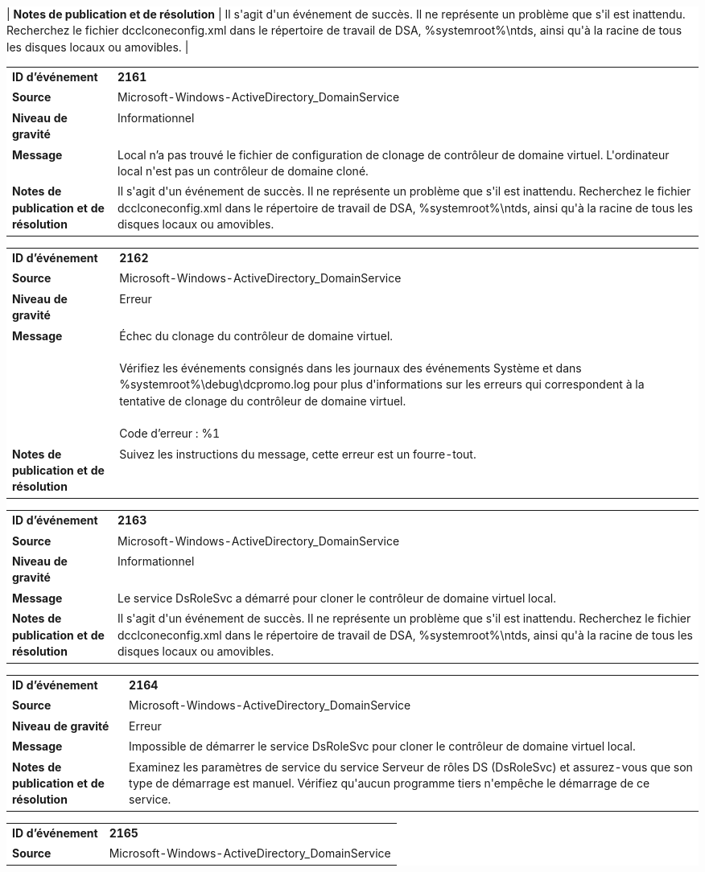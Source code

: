 | **Notes de publication et de résolution** |                                                                                                                  Il s'agit d'un événement de succès. Il ne représente un problème que s'il est inattendu. Recherchez le fichier dcclconeconfig.xml dans le répertoire de travail de DSA, %systemroot%\ntds, ainsi qu'à la racine de tous les disques locaux ou amovibles.                                                                                                                  |

|                          |                                                                                                                                                                                          |
|--------------------------|------------------------------------------------------------------------------------------------------------------------------------------------------------------------------------------|
|       **ID d’événement**       |                                                                                         **2161**                                                                                         |
|        **Source**        |                                                                     Microsoft-Windows-ActiveDirectory_DomainService                                                                      |
|       **Niveau de gravité**       |                                                                                      Informationnel                                                                                       |
|       **Message**        |                         Local *<COMPUTERNAME>* n’a pas trouvé le fichier de configuration de clonage de contrôleur de domaine virtuel. L'ordinateur local n'est pas un contrôleur de domaine cloné.                          |
| **Notes de publication et de résolution** | Il s'agit d'un événement de succès. Il ne représente un problème que s'il est inattendu. Recherchez le fichier dcclconeconfig.xml dans le répertoire de travail de DSA, %systemroot%\ntds, ainsi qu'à la racine de tous les disques locaux ou amovibles. |

|||  
|-|-|  
|**ID d’événement**|**2162**|  
|**Source**|Microsoft-Windows-ActiveDirectory_DomainService|  
|**Niveau de gravité**|Erreur|  
|**Message**|Échec du clonage du contrôleur de domaine virtuel.<br /><br />Vérifiez les événements consignés dans les journaux des événements Système et dans %systemroot%\debug\dcpromo.log pour plus d'informations sur les erreurs qui correspondent à la tentative de clonage du contrôleur de domaine virtuel.<br /><br />Code d’erreur : %1|  
|**Notes de publication et de résolution**|Suivez les instructions du message, cette erreur est un fourre-tout.|  

|||  
|-|-|  
|**ID d’événement**|**2163**|  
|**Source**|Microsoft-Windows-ActiveDirectory_DomainService|  
|**Niveau de gravité**|Informationnel|  
|**Message**|Le service DsRoleSvc a démarré pour cloner le contrôleur de domaine virtuel local.|  
|**Notes de publication et de résolution**|Il s'agit d'un événement de succès. Il ne représente un problème que s'il est inattendu. Recherchez le fichier dcclconeconfig.xml dans le répertoire de travail de DSA, %systemroot%\ntds, ainsi qu'à la racine de tous les disques locaux ou amovibles.|  

|                          |                                                                                                                                                                                                   |
|--------------------------|---------------------------------------------------------------------------------------------------------------------------------------------------------------------------------------------------|
|       **ID d’événement**       |                                                                                             **2164**                                                                                              |
|        **Source**        |                                                                          Microsoft-Windows-ActiveDirectory_DomainService                                                                          |
|       **Niveau de gravité**       |                                                                                               Erreur                                                                                               |
|       **Message**        |                                               *<COMPUTERNAME>* Impossible de démarrer le service DsRoleSvc pour cloner le contrôleur de domaine virtuel local.                                                |
| **Notes de publication et de résolution** | Examinez les paramètres de service du service Serveur de rôles DS (DsRoleSvc) et assurez-vous que son type de démarrage est manuel. Vérifiez qu'aucun programme tiers n'empêche le démarrage de ce service. |

|                          |                                                                                                                                                                                     |
|--------------------------|-------------------------------------------------------------------------------------------------------------------------------------------------------------------------------------|
|       **ID d’événement**       |                                                                                      **2165**                                                                                       |
|        **Source**        |                                                                   Microsoft-Windows-ActiveDirectory_DomainService                                                                   |